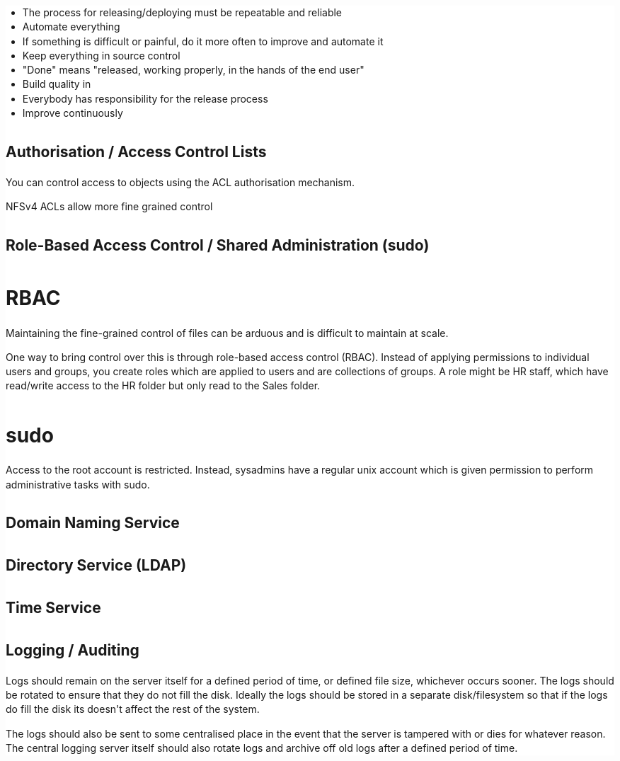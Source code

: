 - The process for releasing/deploying must be repeatable and reliable
- Automate everything
- If something is difficult or painful, do it more often to improve and automate it
- Keep everything in source control
- "Done" means "released, working properly, in the hands of the end user"
- Build quality in
- Everybody has responsibility for the release process
- Improve continuously

Authorisation / Access Control Lists
---
You can control access to objects using the ACL authorisation mechanism. 

NFSv4 ACLs allow more fine grained control



Role-Based Access Control / Shared Administration (sudo)
---

# RBAC
Maintaining the fine-grained control of files can be arduous and is difficult to maintain at scale.

One way to bring control over this is through role-based access control (RBAC). Instead of applying permissions to individual users and groups, you create roles which are applied to users and are collections of groups. A role might be HR staff, which have read/write access to the HR folder but only read to the Sales folder. 


# sudo
Access to the root account is restricted. Instead, sysadmins have a regular unix account which is given permission to perform administrative tasks with sudo. 

Domain Naming Service
---

Directory Service (LDAP)
---

Time Service
---

Logging / Auditing
---

Logs should remain on the server itself for a defined period of time, or defined file size, whichever occurs sooner. The logs should be rotated to ensure that they do not fill the disk. Ideally the logs should be stored in a separate disk/filesystem so that if the logs do fill the disk its doesn't affect the rest of the system.

The logs should also be sent to some centralised place in the event that the server is tampered with or dies for whatever reason. The central logging server itself should also rotate logs and archive off old logs after a defined period of time. 

